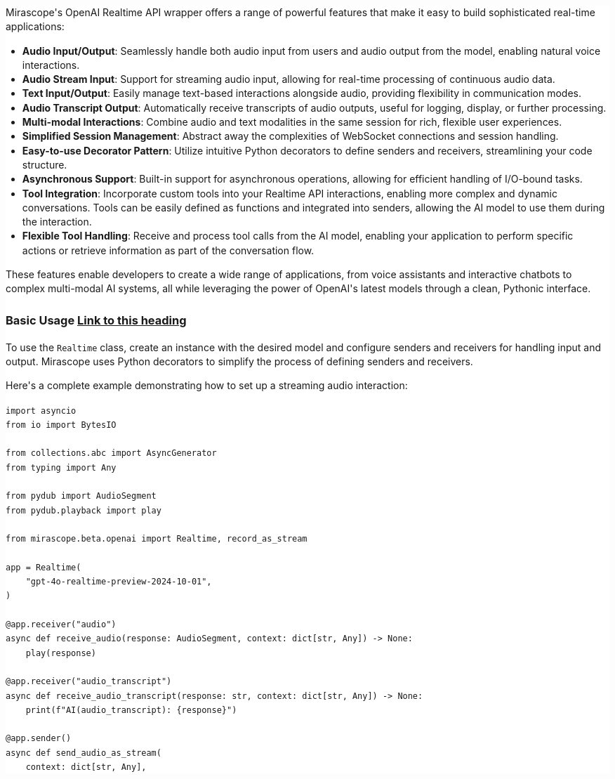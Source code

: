 Mirascope's OpenAI Realtime API wrapper offers a range of powerful features that make it easy to build sophisticated real-time applications:

- **Audio Input/Output**: Seamlessly handle both audio input from users and audio output from the model, enabling natural voice interactions.
- **Audio Stream Input**: Support for streaming audio input, allowing for real-time processing of continuous audio data.
- **Text Input/Output**: Easily manage text-based interactions alongside audio, providing flexibility in communication modes.
- **Audio Transcript Output**: Automatically receive transcripts of audio outputs, useful for logging, display, or further processing.
- **Multi-modal Interactions**: Combine audio and text modalities in the same session for rich, flexible user experiences.
- **Simplified Session Management**: Abstract away the complexities of WebSocket connections and session handling.
- **Easy-to-use Decorator Pattern**: Utilize intuitive Python decorators to define senders and receivers, streamlining your code structure.
- **Asynchronous Support**: Built-in support for asynchronous operations, allowing for efficient handling of I/O-bound tasks.
- **Tool Integration**: Incorporate custom tools into your Realtime API interactions, enabling more complex and dynamic conversations. Tools can be easily defined as functions and integrated into senders, allowing the AI model to use them during the interaction.
- **Flexible Tool Handling**: Receive and process tool calls from the AI model, enabling your application to perform specific actions or retrieve information as part of the conversation flow.

These features enable developers to create a wide range of applications, from voice assistants and interactive chatbots to complex multi-modal AI systems, all while leveraging the power of OpenAI's latest models through a clean, Pythonic interface.

### Basic Usage [Link to this heading](https://mirascope.com/docs/mirascope/learn/provider-specific/openai\#basic-usage)

To use the `Realtime` class, create an instance with the desired model and configure senders and receivers for handling input and output. Mirascope uses Python decorators to simplify the process of defining senders and receivers.

Here's a complete example demonstrating how to set up a streaming audio interaction:

```
import asyncio
from io import BytesIO

from collections.abc import AsyncGenerator
from typing import Any

from pydub import AudioSegment
from pydub.playback import play

from mirascope.beta.openai import Realtime, record_as_stream

app = Realtime(
    "gpt-4o-realtime-preview-2024-10-01",
)

@app.receiver("audio")
async def receive_audio(response: AudioSegment, context: dict[str, Any]) -> None:
    play(response)

@app.receiver("audio_transcript")
async def receive_audio_transcript(response: str, context: dict[str, Any]) -> None:
    print(f"AI(audio_transcript): {response}")

@app.sender()
async def send_audio_as_stream(
    context: dict[str, Any],
```